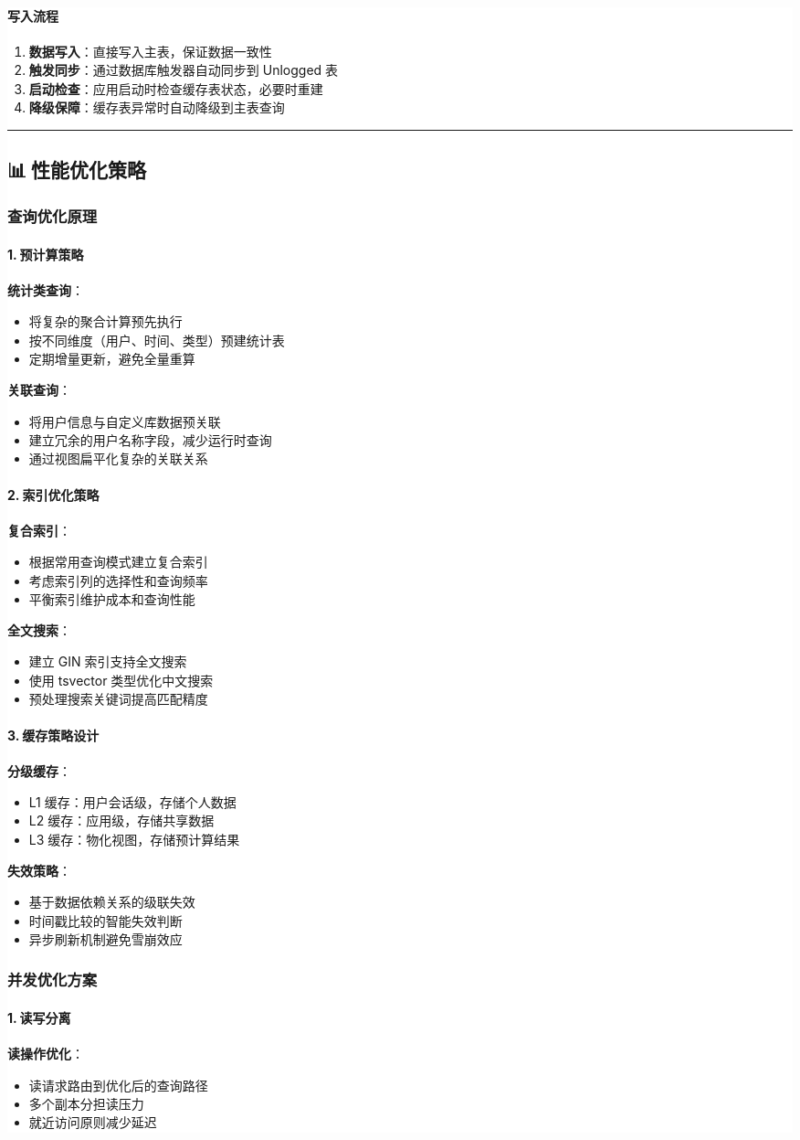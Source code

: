 #### 写入流程
1. **数据写入**：直接写入主表，保证数据一致性
2. **触发同步**：通过数据库触发器自动同步到 Unlogged 表
3. **启动检查**：应用启动时检查缓存表状态，必要时重建
4. **降级保障**：缓存表异常时自动降级到主表查询

---

## 📊 性能优化策略

### 查询优化原理

#### 1. 预计算策略
**统计类查询**：
- 将复杂的聚合计算预先执行
- 按不同维度（用户、时间、类型）预建统计表
- 定期增量更新，避免全量重算

**关联查询**：
- 将用户信息与自定义库数据预关联
- 建立冗余的用户名称字段，减少运行时查询
- 通过视图扁平化复杂的关联关系

#### 2. 索引优化策略
**复合索引**：
- 根据常用查询模式建立复合索引
- 考虑索引列的选择性和查询频率
- 平衡索引维护成本和查询性能

**全文搜索**：
- 建立 GIN 索引支持全文搜索
- 使用 tsvector 类型优化中文搜索
- 预处理搜索关键词提高匹配精度

#### 3. 缓存策略设计
**分级缓存**：
- L1 缓存：用户会话级，存储个人数据
- L2 缓存：应用级，存储共享数据
- L3 缓存：物化视图，存储预计算结果

**失效策略**：
- 基于数据依赖关系的级联失效
- 时间戳比较的智能失效判断
- 异步刷新机制避免雪崩效应

### 并发优化方案

#### 1. 读写分离
**读操作优化**：
- 读请求路由到优化后的查询路径
- 多个副本分担读压力
- 就近访问原则减少延迟
